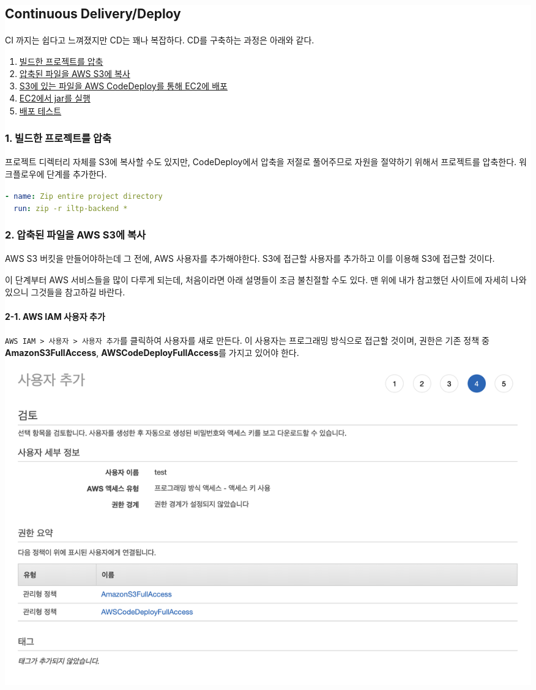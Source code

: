 ## Continuous Delivery/Deploy

CI 까지는 쉽다고 느껴졌지만 CD는 꽤나 복잡하다. CD를 구축하는 과정은 아래와 같다.

1. [빌드한 프로젝트를 압축](#1-빌드한-프로젝트를-압축)
2. [압축된 파일을 AWS S3에 복사](#2-압축된-파일을-aws-s3에-복사)
3. [S3에 있는 파일을 AWS CodeDeploy를 통해 EC2에 배포](#3-s3에-있는-파일을-aws-codedeploy를-통해-ec2에-배포)
4. [EC2에서 jar를 실행](#4-ec2에서-jar를-실행)
5. [배포 테스트](#5-배포-테스트)

### 1. 빌드한 프로젝트를 압축

프로젝트 디렉터리 자체를 S3에 복사할 수도 있지만, CodeDeploy에서 압축을 저절로 풀어주므로 자원을 절약하기 위해서 프로젝트를 압축한다. 워크플로우에 단계를 추가한다.

```yaml
- name: Zip entire project directory
  run: zip -r iltp-backend *
```

### 2. 압축된 파일을 AWS S3에 복사

AWS S3 버킷을 만들어야하는데 그 전에, AWS 사용자를 추가해야한다. S3에 접근할 사용자를 추가하고 이를 이용해 S3에 접근할 것이다.

이 단계부터 AWS 서비스들을 많이 다루게 되는데, 처음이라면 아래 설명들이 조금 불친절할 수도 있다. 맨 위에 내가 참고했던 사이트에 자세히 나와있으니 그것들을 참고하길 바란다.

#### 2-1. AWS IAM 사용자 추가

`AWS IAM > 사용자 > 사용자 추가`를 클릭하여 사용자를 새로 만든다. 이 사용자는 프로그래밍 방식으로 접근할 것이며, 권한은 기존 정책 중 **AmazonS3FullAccess**, **AWSCodeDeployFullAccess**를 가지고 있어야 한다.

![AWS IAM 사용자 추가](/assets/images/dev/aws-iam-create-user.png)
